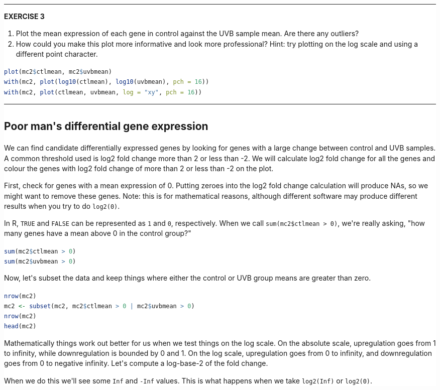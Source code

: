 

----

**EXERCISE 3**

1. Plot the mean expression of each gene in control against the UVB sample mean. Are there any outliers?
2. How could you make this plot more informative and look more professional? Hint: try plotting on the log scale and using a different point character.


```r
plot(mc2$ctlmean, mc2$uvbmean)
with(mc2, plot(log10(ctlmean), log10(uvbmean), pch = 16))
with(mc2, plot(ctlmean, uvbmean, log = "xy", pch = 16))
```

----

## Poor man's differential gene expression

We can find candidate differentially expressed genes by looking for genes with a large change between control and UVB samples. A common threshold used is log2 fold change more than 2 or less than -2. We will calculate log2 fold change for all the genes and colour the genes with log2 fold change of more than 2 or less than -2 on the plot.

First, check for genes with a mean expression of 0. Putting zeroes into the log2 fold change calculation will produce NAs, so we might want to remove these genes. Note: this is for mathematical reasons, although different software may produce different results when you try to do `log2(0)`.

In R, `TRUE` and `FALSE` can be represented as `1` and `0`, respectively. When we call `sum(mc2$ctlmean > 0)`, we're really asking, "how many genes have a mean above 0 in the control group?"


```r
sum(mc2$ctlmean > 0)
sum(mc2$uvbmean > 0)
```

Now, let's subset the data and keep things where either the control or UVB group means are greater than zero.


```r
nrow(mc2)
mc2 <- subset(mc2, mc2$ctlmean > 0 | mc2$uvbmean > 0)
nrow(mc2)
head(mc2)
```

Mathematically things work out better for us when we test things on the log scale. On the absolute scale, upregulation goes from 1 to infinity, while downregulation is bounded by 0 and 1. On the log scale, upregulation goes from 0 to infinity, and downregulation goes from 0 to negative infinity. Let's compute a log-base-2 of the fold change.

When we do this we'll see some `Inf` and `-Inf` values. This is what happens when we take `log2(Inf)` or `log2(0)`.
